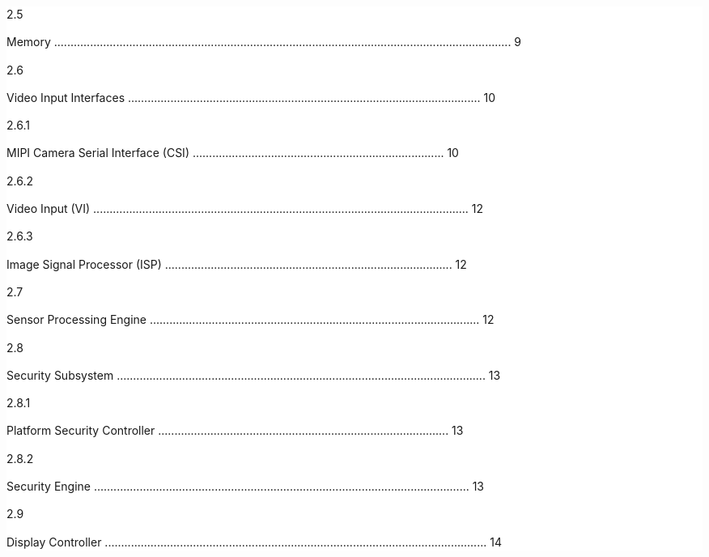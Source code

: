2.5
 
Memory ............................................................................................................................................ 9
 


2.6
 
Video Input Interfaces ............................................................................................................ 10
 


2.6.1
 
MIPI Camera Serial Interface (CSI) ............................................................................. 10
 


2.6.2
 
Video Input (VI) ................................................................................................................... 12
 


2.6.3
 
Image Signal Processor (ISP) ........................................................................................ 12
 


2.7
 
Sensor Processing Engine ..................................................................................................... 12
 


2.8
 
Security Subsystem ................................................................................................................. 13
 


2.8.1
 
Platform Security Controller ......................................................................................... 13
 


2.8.2
 
Security Engine ................................................................................................................... 13
 


2.9
 
Display Controller ..................................................................................................................... 14
 